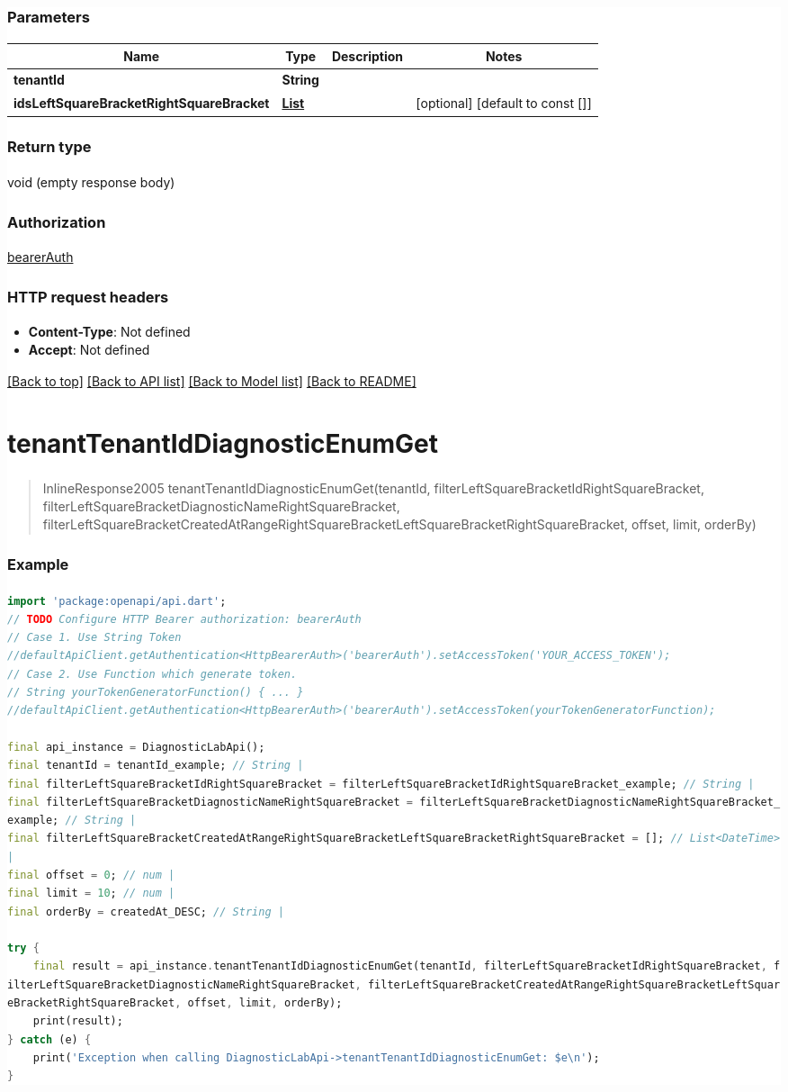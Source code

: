 ### Parameters

Name | Type | Description  | Notes
------------- | ------------- | ------------- | -------------
 **tenantId** | **String**|  | 
 **idsLeftSquareBracketRightSquareBracket** | [**List<String>**](String.md)|  | [optional] [default to const []]

### Return type

void (empty response body)

### Authorization

[bearerAuth](../README.md#bearerAuth)

### HTTP request headers

 - **Content-Type**: Not defined
 - **Accept**: Not defined

[[Back to top]](#) [[Back to API list]](../README.md#documentation-for-api-endpoints) [[Back to Model list]](../README.md#documentation-for-models) [[Back to README]](../README.md)

# **tenantTenantIdDiagnosticEnumGet**
> InlineResponse2005 tenantTenantIdDiagnosticEnumGet(tenantId, filterLeftSquareBracketIdRightSquareBracket, filterLeftSquareBracketDiagnosticNameRightSquareBracket, filterLeftSquareBracketCreatedAtRangeRightSquareBracketLeftSquareBracketRightSquareBracket, offset, limit, orderBy)



### Example
```dart
import 'package:openapi/api.dart';
// TODO Configure HTTP Bearer authorization: bearerAuth
// Case 1. Use String Token
//defaultApiClient.getAuthentication<HttpBearerAuth>('bearerAuth').setAccessToken('YOUR_ACCESS_TOKEN');
// Case 2. Use Function which generate token.
// String yourTokenGeneratorFunction() { ... }
//defaultApiClient.getAuthentication<HttpBearerAuth>('bearerAuth').setAccessToken(yourTokenGeneratorFunction);

final api_instance = DiagnosticLabApi();
final tenantId = tenantId_example; // String | 
final filterLeftSquareBracketIdRightSquareBracket = filterLeftSquareBracketIdRightSquareBracket_example; // String | 
final filterLeftSquareBracketDiagnosticNameRightSquareBracket = filterLeftSquareBracketDiagnosticNameRightSquareBracket_example; // String | 
final filterLeftSquareBracketCreatedAtRangeRightSquareBracketLeftSquareBracketRightSquareBracket = []; // List<DateTime> | 
final offset = 0; // num | 
final limit = 10; // num | 
final orderBy = createdAt_DESC; // String | 

try {
    final result = api_instance.tenantTenantIdDiagnosticEnumGet(tenantId, filterLeftSquareBracketIdRightSquareBracket, filterLeftSquareBracketDiagnosticNameRightSquareBracket, filterLeftSquareBracketCreatedAtRangeRightSquareBracketLeftSquareBracketRightSquareBracket, offset, limit, orderBy);
    print(result);
} catch (e) {
    print('Exception when calling DiagnosticLabApi->tenantTenantIdDiagnosticEnumGet: $e\n');
}
```
